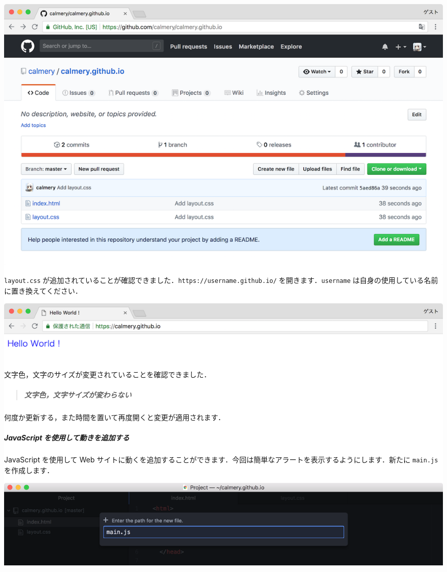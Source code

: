 ![Practice 15](capture/Practice15.png)

`layout.css` が追加されていることが確認できました．`https://username.github.io/` を開きます．`username` は自身の使用している名前に置き換えてください．

![Practice 16](capture/Practice16.png)

文字色，文字のサイズが変更されていることを確認できました．

> ##### 文字色，文字サイズが変わらない
何度か更新する，また時間を置いて再度開くと変更が適用されます．

##### JavaScript を使用して動きを追加する

JavaScript を使用して Web サイトに動くを追加することができます．今回は簡単なアラートを表示するようにします．新たに `main.js` を作成します．

![Practice 17](capture/Practice17.png)
